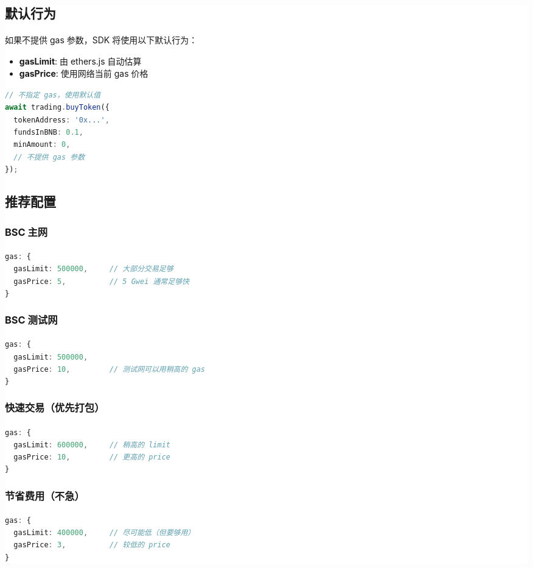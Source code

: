 ## 默认行为

如果不提供 gas 参数，SDK 将使用以下默认行为：

- **gasLimit**: 由 ethers.js 自动估算
- **gasPrice**: 使用网络当前 gas 价格

```typescript
// 不指定 gas，使用默认值
await trading.buyToken({
  tokenAddress: '0x...',
  fundsInBNB: 0.1,
  minAmount: 0,
  // 不提供 gas 参数
});
```

## 推荐配置

### BSC 主网

```typescript
gas: {
  gasLimit: 500000,     // 大部分交易足够
  gasPrice: 5,          // 5 Gwei 通常足够快
}
```

### BSC 测试网

```typescript
gas: {
  gasLimit: 500000,
  gasPrice: 10,         // 测试网可以用稍高的 gas
}
```

### 快速交易（优先打包）

```typescript
gas: {
  gasLimit: 600000,     // 稍高的 limit
  gasPrice: 10,         // 更高的 price
}
```

### 节省费用（不急）

```typescript
gas: {
  gasLimit: 400000,     // 尽可能低（但要够用）
  gasPrice: 3,          // 较低的 price
}
```

